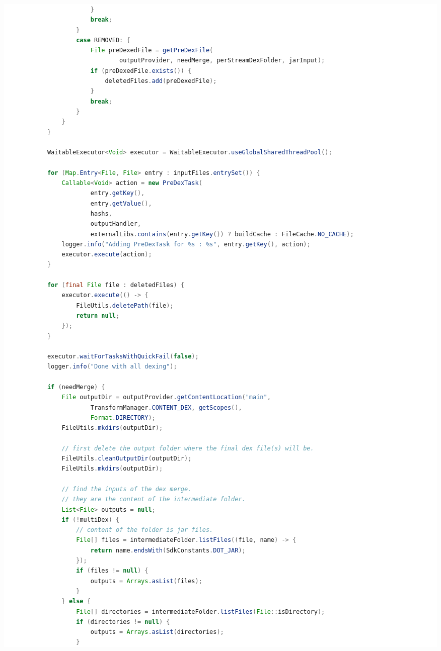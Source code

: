```java
                        }
                        break;
                    }
                    case REMOVED: {
                        File preDexedFile = getPreDexFile(
                                outputProvider, needMerge, perStreamDexFolder, jarInput);
                        if (preDexedFile.exists()) {
                            deletedFiles.add(preDexedFile);
                        }
                        break;
                    }
                }
            }

            WaitableExecutor<Void> executor = WaitableExecutor.useGlobalSharedThreadPool();

            for (Map.Entry<File, File> entry : inputFiles.entrySet()) {
                Callable<Void> action = new PreDexTask(
                        entry.getKey(),
                        entry.getValue(),
                        hashs,
                        outputHandler,
                        externalLibs.contains(entry.getKey()) ? buildCache : FileCache.NO_CACHE);
                logger.info("Adding PreDexTask for %s : %s", entry.getKey(), action);
                executor.execute(action);
            }

            for (final File file : deletedFiles) {
                executor.execute(() -> {
                    FileUtils.deletePath(file);
                    return null;
                });
            }

            executor.waitForTasksWithQuickFail(false);
            logger.info("Done with all dexing");

            if (needMerge) {
                File outputDir = outputProvider.getContentLocation("main",
                        TransformManager.CONTENT_DEX, getScopes(),
                        Format.DIRECTORY);
                FileUtils.mkdirs(outputDir);

                // first delete the output folder where the final dex file(s) will be.
                FileUtils.cleanOutputDir(outputDir);
                FileUtils.mkdirs(outputDir);

                // find the inputs of the dex merge.
                // they are the content of the intermediate folder.
                List<File> outputs = null;
                if (!multiDex) {
                    // content of the folder is jar files.
                    File[] files = intermediateFolder.listFiles((file, name) -> {
                        return name.endsWith(SdkConstants.DOT_JAR);
                    });
                    if (files != null) {
                        outputs = Arrays.asList(files);
                    }
                } else {
                    File[] directories = intermediateFolder.listFiles(File::isDirectory);
                    if (directories != null) {
                        outputs = Arrays.asList(directories);
                    }
```